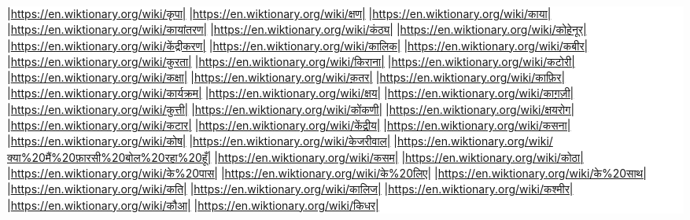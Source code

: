 |https://en.wiktionary.org/wiki/कृपा|
|https://en.wiktionary.org/wiki/क्षण|
|https://en.wiktionary.org/wiki/काया|
|https://en.wiktionary.org/wiki/कायांतरण|
|https://en.wiktionary.org/wiki/कंठ्य|
|https://en.wiktionary.org/wiki/कोहेनूर|
|https://en.wiktionary.org/wiki/केंद्रीकरण|
|https://en.wiktionary.org/wiki/कालिक|
|https://en.wiktionary.org/wiki/कबीर|
|https://en.wiktionary.org/wiki/कुरता|
|https://en.wiktionary.org/wiki/किराना|
|https://en.wiktionary.org/wiki/कटोरी|
|https://en.wiktionary.org/wiki/कक्षा|
|https://en.wiktionary.org/wiki/क़तर|
|https://en.wiktionary.org/wiki/काफ़िर|
|https://en.wiktionary.org/wiki/कार्यक्रम|
|https://en.wiktionary.org/wiki/क्षय|
|https://en.wiktionary.org/wiki/काग़ज़ी|
|https://en.wiktionary.org/wiki/कुत्ती|
|https://en.wiktionary.org/wiki/कोंकणी|
|https://en.wiktionary.org/wiki/क्षयरोग|
|https://en.wiktionary.org/wiki/कटार|
|https://en.wiktionary.org/wiki/केंद्रीय|
|https://en.wiktionary.org/wiki/कसना|
|https://en.wiktionary.org/wiki/कोष|
|https://en.wiktionary.org/wiki/केजरीवाल|
|https://en.wiktionary.org/wiki/क्या%20मैं%20फ़ारसी%20बोल%20रहा%20हूँ|
|https://en.wiktionary.org/wiki/कसम|
|https://en.wiktionary.org/wiki/कोठा|
|https://en.wiktionary.org/wiki/के%20पास|
|https://en.wiktionary.org/wiki/के%20लिए|
|https://en.wiktionary.org/wiki/के%20साथ|
|https://en.wiktionary.org/wiki/कति|
|https://en.wiktionary.org/wiki/कालिज|
|https://en.wiktionary.org/wiki/कश्मीर|
|https://en.wiktionary.org/wiki/कौआ|
|https://en.wiktionary.org/wiki/किधर|